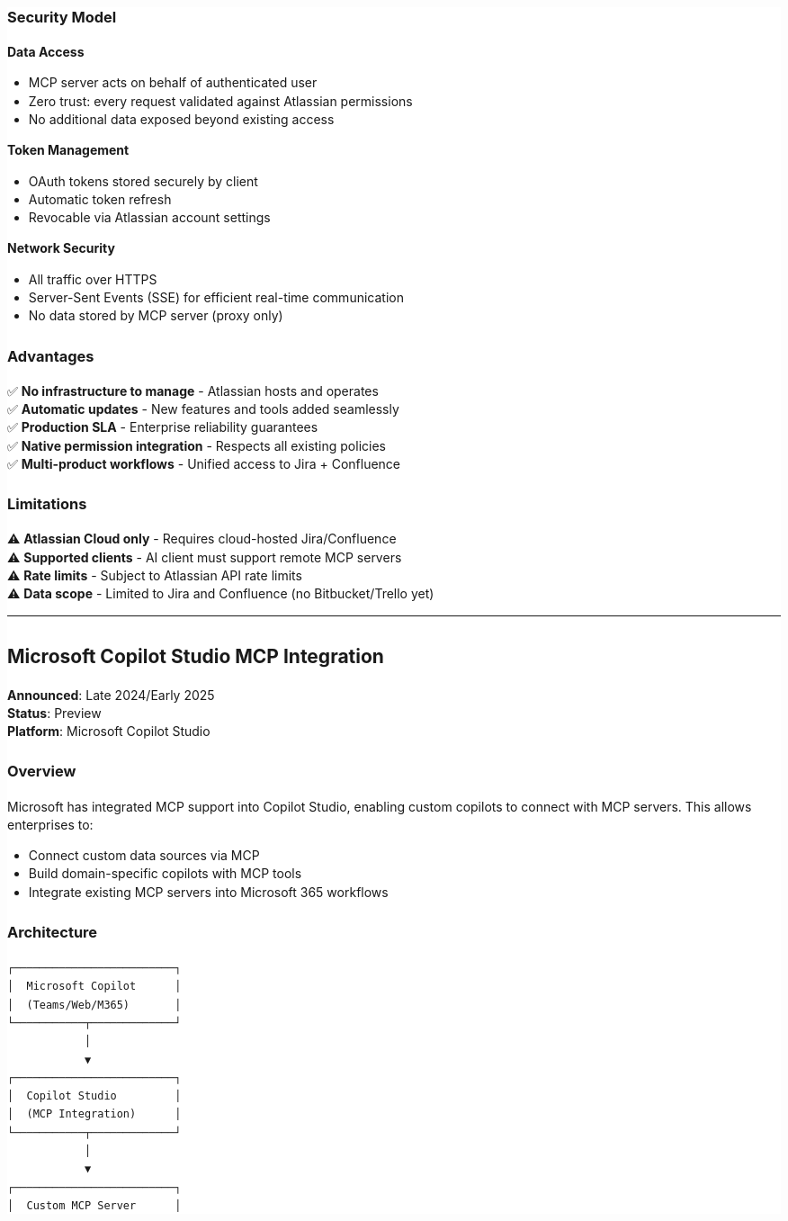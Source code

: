 ### Security Model

**Data Access**
- MCP server acts on behalf of authenticated user
- Zero trust: every request validated against Atlassian permissions
- No additional data exposed beyond existing access

**Token Management**
- OAuth tokens stored securely by client
- Automatic token refresh
- Revocable via Atlassian account settings

**Network Security**
- All traffic over HTTPS
- Server-Sent Events (SSE) for efficient real-time communication
- No data stored by MCP server (proxy only)

### Advantages

✅ **No infrastructure to manage** - Atlassian hosts and operates  
✅ **Automatic updates** - New features and tools added seamlessly  
✅ **Production SLA** - Enterprise reliability guarantees  
✅ **Native permission integration** - Respects all existing policies  
✅ **Multi-product workflows** - Unified access to Jira + Confluence

### Limitations

⚠️ **Atlassian Cloud only** - Requires cloud-hosted Jira/Confluence  
⚠️ **Supported clients** - AI client must support remote MCP servers  
⚠️ **Rate limits** - Subject to Atlassian API rate limits  
⚠️ **Data scope** - Limited to Jira and Confluence (no Bitbucket/Trello yet)

---

## Microsoft Copilot Studio MCP Integration

**Announced**: Late 2024/Early 2025  
**Status**: Preview  
**Platform**: Microsoft Copilot Studio

### Overview

Microsoft has integrated MCP support into Copilot Studio, enabling custom copilots to connect with MCP servers. This allows enterprises to:

- Connect custom data sources via MCP
- Build domain-specific copilots with MCP tools
- Integrate existing MCP servers into Microsoft 365 workflows

### Architecture

```
┌─────────────────────────┐
│  Microsoft Copilot      │
│  (Teams/Web/M365)       │
└───────────┬─────────────┘
            │
            ▼
┌─────────────────────────┐
│  Copilot Studio         │
│  (MCP Integration)      │
└───────────┬─────────────┘
            │
            ▼
┌─────────────────────────┐
│  Custom MCP Server      │
```